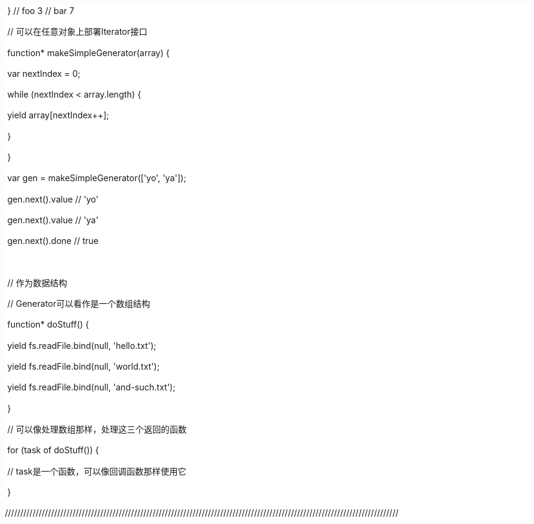 ​    }  // foo 3 // bar 7

​        // 可以在任意对象上部署Iterator接口

​    function* makeSimpleGenerator(array) {

​        var nextIndex = 0;

​        while (nextIndex < array.length) {

​            yield array[nextIndex++];

​        }

​    }

​    var gen = makeSimpleGenerator(['yo', 'ya']);

​    gen.next().value // 'yo' 

​    gen.next().value // 'ya' 

​    gen.next().done  // true

​    

​    // 作为数据结构

​        // Generator可以看作是一个数组结构

​            function* doStuff() {

​                yield fs.readFile.bind(null, 'hello.txt');

​                yield fs.readFile.bind(null, 'world.txt');

​                yield fs.readFile.bind(null, 'and-such.txt');

​            }

​        // 可以像处理数组那样，处理这三个返回的函数

​            for (task of doStuff()) {

​                // task是一个函数，可以像回调函数那样使用它 

​            }



















////////////////////////////////////////////////////////////////////////////////////////////////////////////////////////////////


